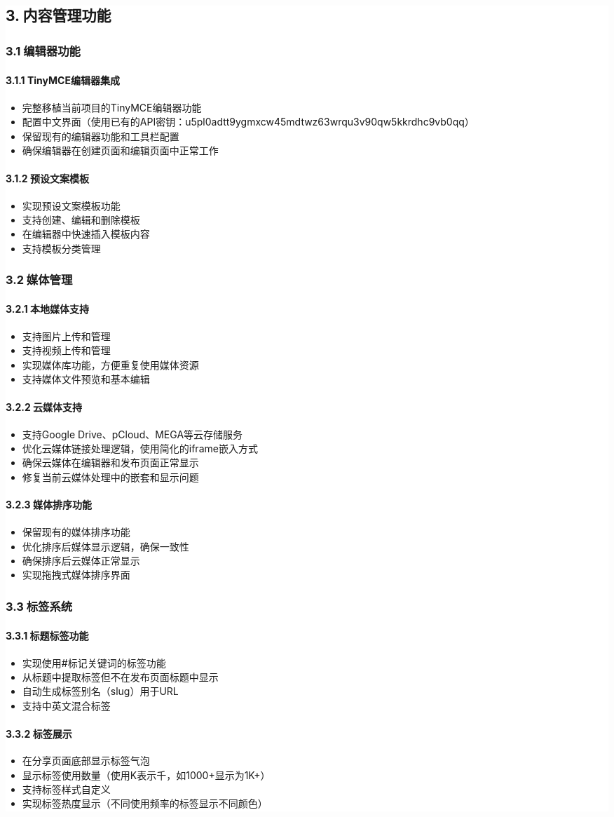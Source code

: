 ## 3. 内容管理功能

### 3.1 编辑器功能

#### 3.1.1 TinyMCE编辑器集成

- 完整移植当前项目的TinyMCE编辑器功能
- 配置中文界面（使用已有的API密钥：u5pl0adtt9ygmxcw45mdtwz63wrqu3v90qw5kkrdhc9vb0qq）
- 保留现有的编辑器功能和工具栏配置
- 确保编辑器在创建页面和编辑页面中正常工作

#### 3.1.2 预设文案模板

- 实现预设文案模板功能
- 支持创建、编辑和删除模板
- 在编辑器中快速插入模板内容
- 支持模板分类管理

### 3.2 媒体管理

#### 3.2.1 本地媒体支持

- 支持图片上传和管理
- 支持视频上传和管理
- 实现媒体库功能，方便重复使用媒体资源
- 支持媒体文件预览和基本编辑

#### 3.2.2 云媒体支持

- 支持Google Drive、pCloud、MEGA等云存储服务
- 优化云媒体链接处理逻辑，使用简化的iframe嵌入方式
- 确保云媒体在编辑器和发布页面正常显示
- 修复当前云媒体处理中的嵌套和显示问题

#### 3.2.3 媒体排序功能

- 保留现有的媒体排序功能
- 优化排序后媒体显示逻辑，确保一致性
- 确保排序后云媒体正常显示
- 实现拖拽式媒体排序界面

### 3.3 标签系统

#### 3.3.1 标题标签功能

- 实现使用#标记关键词的标签功能
- 从标题中提取标签但不在发布页面标题中显示
- 自动生成标签别名（slug）用于URL
- 支持中英文混合标签

#### 3.3.2 标签展示

- 在分享页面底部显示标签气泡
- 显示标签使用数量（使用K表示千，如1000+显示为1K+）
- 支持标签样式自定义
- 实现标签热度显示（不同使用频率的标签显示不同颜色）
